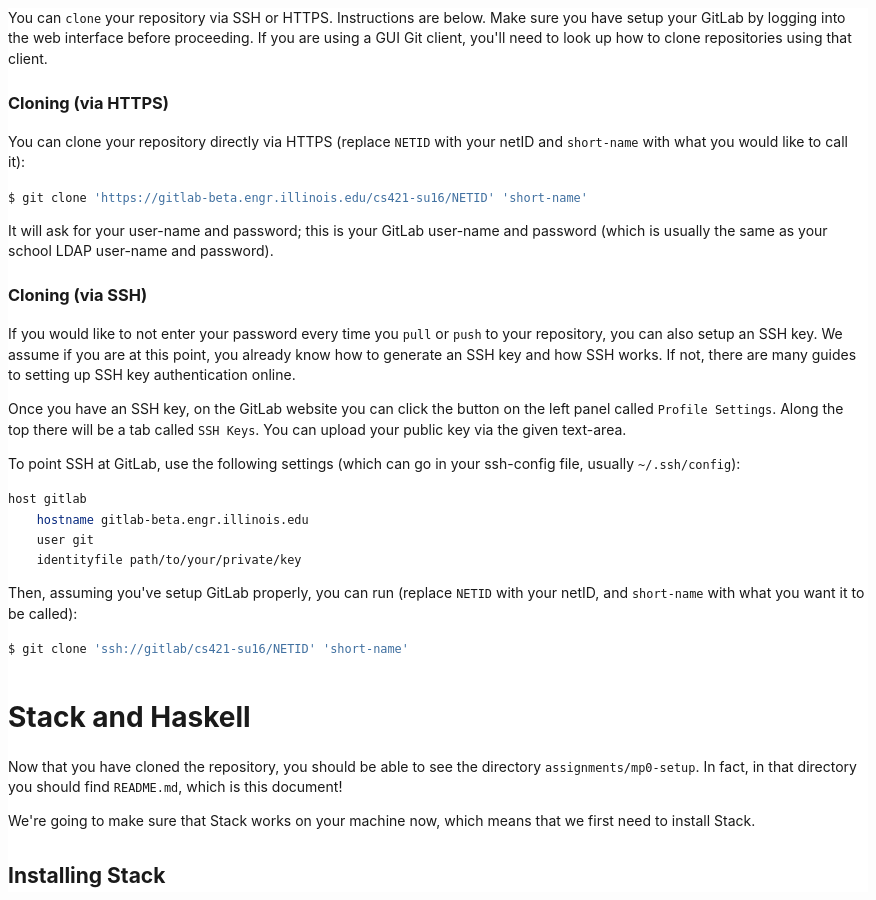 You can `clone` your repository via SSH or HTTPS. Instructions are below. Make
sure you have setup your GitLab by logging into the web interface before
proceeding. If you are using a GUI Git client, you'll need to look up how to
clone repositories using that client.

### Cloning (via HTTPS)

You can clone your repository directly via HTTPS (replace `NETID` with your
netID and `short-name` with what you would like to call it):

```sh
$ git clone 'https://gitlab-beta.engr.illinois.edu/cs421-su16/NETID' 'short-name'
```

It will ask for your user-name and password; this is your GitLab user-name and
password (which is usually the same as your school LDAP user-name and password).

### Cloning (via SSH)

If you would like to not enter your password every time you `pull` or `push` to
your repository, you can also setup an SSH key. We assume if you are at this
point, you already know how to generate an SSH key and how SSH works. If not,
there are many guides to setting up SSH key authentication online.

Once you have an SSH key, on the GitLab website you can click the button on the
left panel called `Profile Settings`. Along the top there will be a tab called
`SSH Keys`. You can upload your public key via the given text-area.

To point SSH at GitLab, use the following settings (which can go in your
ssh-config file, usually `~/.ssh/config`):

```sh
host gitlab
    hostname gitlab-beta.engr.illinois.edu
    user git
    identityfile path/to/your/private/key
```

Then, assuming you've setup GitLab properly, you can run (replace `NETID` with
your netID, and `short-name` with what you want it to be called):

```sh
$ git clone 'ssh://gitlab/cs421-su16/NETID' 'short-name'
```


Stack and Haskell
=================

Now that you have cloned the repository, you should be able to see the directory
`assignments/mp0-setup`. In fact, in that directory you should find `README.md`,
which is this document!

We're going to make sure that Stack works on your machine now, which means that
we first need to install Stack.

Installing Stack
----------------
